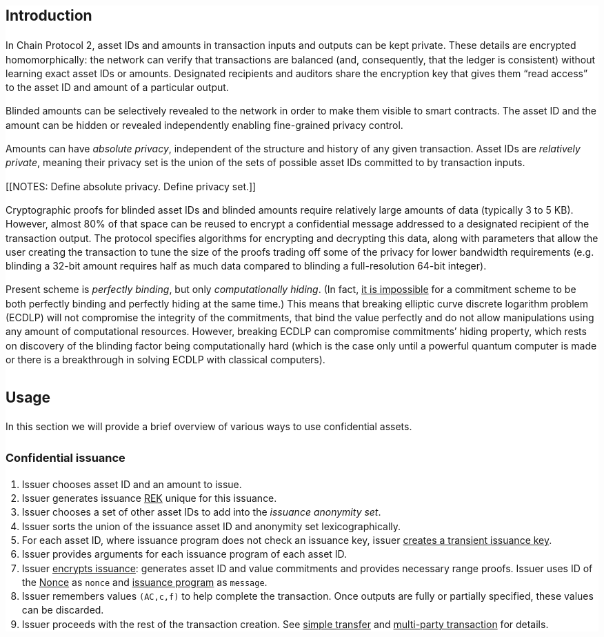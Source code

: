 

## Introduction

In Chain Protocol 2, asset IDs and amounts in transaction inputs and outputs can be kept private. These details are encrypted homomorphically: the network can verify that transactions are balanced (and, consequently, that the ledger is consistent) without learning exact asset IDs or amounts. Designated recipients and auditors share the encryption key that gives them “read access” to the asset ID and amount of a particular output.

Blinded amounts can be selectively revealed to the network in order to make them visible to smart contracts. The asset ID and the amount can be hidden or revealed independently enabling fine-grained privacy control.

Amounts can have *absolute privacy*, independent of the structure and history of any given transaction. Asset IDs are *relatively private*, meaning their privacy set is the union of the sets of possible asset IDs committed to by transaction inputs.

[[NOTES: Define absolute privacy. Define privacy set.]]

Cryptographic proofs for blinded asset IDs and blinded amounts require relatively large amounts of data (typically 3 to 5 KB). However, almost 80% of that space can be reused to encrypt a confidential message addressed to a designated recipient of the transaction output. The protocol specifies algorithms for encrypting and decrypting this data, along with parameters that allow the user creating the transaction to tune the size of the proofs trading off some of the privacy for lower bandwidth requirements (e.g. blinding a 32-bit amount requires half as much data compared to blinding a full-resolution 64-bit integer).

Present scheme is *perfectly binding*, but only *computationally hiding*. (In fact, [it is impossible](http://crypto.stackexchange.com/questions/41822/why-cant-the-commitment-schemes-have-both-information-theoretic-hiding-and-bind) for a commitment scheme to be both perfectly binding and perfectly hiding at the same time.) This means that breaking elliptic curve discrete logarithm problem (ECDLP) will not compromise the integrity of the commitments, that bind the value perfectly and do not allow manipulations using any amount of computational resources. However, breaking ECDLP can compromise commitments’ hiding property, which rests on discovery of the blinding factor being computationally hard (which is the case only until a powerful quantum computer is made or there is a breakthrough in solving ECDLP with classical computers).

## Usage

In this section we will provide a brief overview of various ways to use confidential assets.

### Confidential issuance

1. Issuer chooses asset ID and an amount to issue.
2. Issuer generates issuance [REK](#record-encryption-key) unique for this issuance.
3. Issuer chooses a set of other asset IDs to add into the *issuance anonymity set*.
4. Issuer sorts the union of the issuance asset ID and anonymity set lexicographically.
5. For each asset ID, where issuance program does not check an issuance key, issuer [creates a transient issuance key](#transient-issuance-key).
6. Issuer provides arguments for each issuance program of each asset ID.
7. Issuer [encrypts issuance](#encrypt-issuance): generates asset ID and value commitments and provides necessary range proofs. Issuer uses ID of the [Nonce](blockchain.md#nonce) as `nonce` and [issuance program](blockchain.md#program) as `message`.
8. Issuer remembers values `(AC,c,f)` to help complete the transaction. Once outputs are fully or partially specified, these values can be discarded.
9. Issuer proceeds with the rest of the transaction creation. See [simple transfer](#simple-transfer) and [multi-party transaction](#multi-party-transaction) for details.
